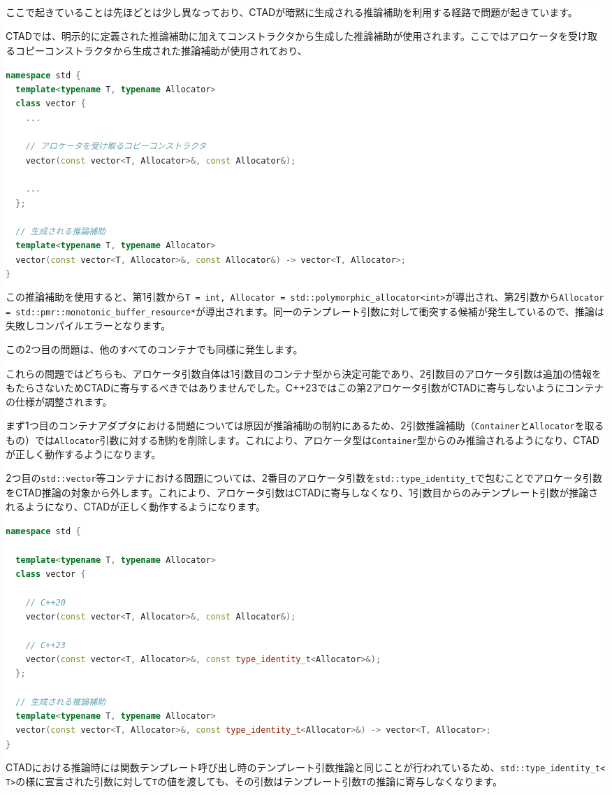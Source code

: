 ここで起きていることは先ほどとは少し異なっており、CTADが暗黙に生成される推論補助を利用する経路で問題が起きています。

CTADでは、明示的に定義された推論補助に加えてコンストラクタから生成した推論補助が使用されます。ここではアロケータを受け取るコピーコンストラクタから生成された推論補助が使用されており、

```cpp
namespace std {
  template<typename T, typename Allocator>
  class vector {
    ...

    // アロケータを受け取るコピーコンストラクタ
    vector(const vector<T, Allocator>&, const Allocator&);

    ...
  };
  
  // 生成される推論補助
  template<typename T, typename Allocator>
  vector(const vector<T, Allocator>&, const Allocator&) -> vector<T, Allocator>;
}
```

この推論補助を使用すると、第1引数から`T = int, Allocator = std::polymorphic_allocator<int>`が導出され、第2引数から`Allocator = std::pmr::monotonic_buffer_resource*`が導出されます。同一のテンプレート引数に対して衝突する候補が発生しているので、推論は失敗しコンパイルエラーとなります。

この2つ目の問題は、他のすべてのコンテナでも同様に発生します。

これらの問題ではどちらも、アロケータ引数自体は1引数目のコンテナ型から決定可能であり、2引数目のアロケータ引数は追加の情報をもたらさないためCTADに寄与するべきではありませんでした。C++23ではこの第2アロケータ引数がCTADに寄与しないようにコンテナの仕様が調整されます。

まず1つ目のコンテナアダプタにおける問題については原因が推論補助の制約にあるため、2引数推論補助（`Container`と`Allocator`を取るもの）では`Allocator`引数に対する制約を削除します。これにより、アロケータ型は`Container`型からのみ推論されるようになり、CTADが正しく動作するようになります。

2つ目の`std::vector`等コンテナにおける問題については、2番目のアロケータ引数を`std::type_identity_t`で包むことでアロケータ引数をCTAD推論の対象から外します。これにより、アロケータ引数はCTADに寄与しなくなり、1引数目からのみテンプレート引数が推論されるようになり、CTADが正しく動作するようになります。

```cpp
namespace std {

  template<typename T, typename Allocator>
  class vector {

    // C++20
    vector(const vector<T, Allocator>&, const Allocator&);

    // C++23
    vector(const vector<T, Allocator>&, const type_identity_t<Allocator>&);
  };
  
  // 生成される推論補助
  template<typename T, typename Allocator>
  vector(const vector<T, Allocator>&, const type_identity_t<Allocator>&) -> vector<T, Allocator>;
}
```

CTADにおける推論時には関数テンプレート呼び出し時のテンプレート引数推論と同じことが行われているため、`std::type_identity_t<T>`の様に宣言された引数に対して`T`の値を渡しても、その引数はテンプレート引数`T`の推論に寄与しなくなります。
